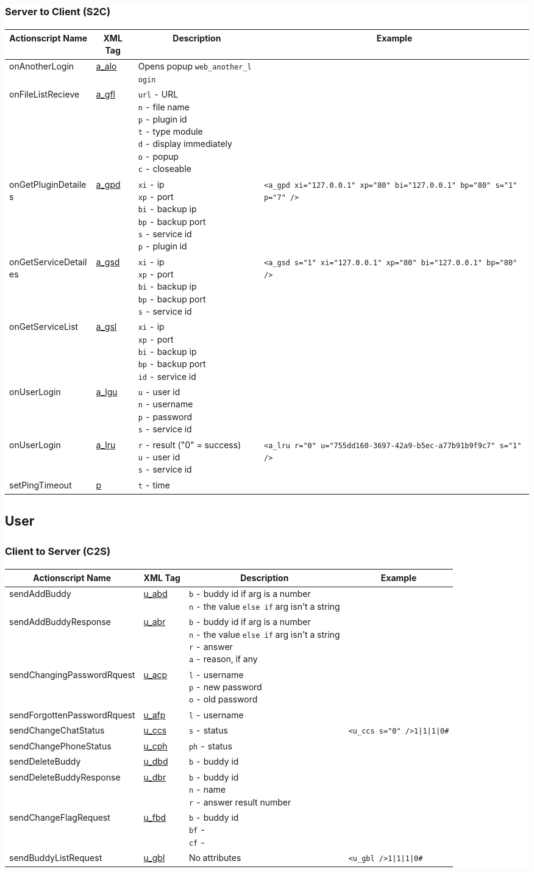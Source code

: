 ### Server to Client (S2C)

| Actionscript Name    | XML Tag                       | Description                                                                                                                           | Example                                                               |
| -------------------- | ----------------------------- | ------------------------------------------------------------------------------------------------------------------------------------- | --------------------------------------------------------------------- |
| onAnotherLogin       | [a_alo](Core-Plugin.md#a_alo) | Opens popup `web_another_login`                                                                                                       |                                                                       |
| onFileListRecieve    | [a_gfl](Core-Plugin.md#a_gfl) | `url` - URL<br>`n` - file name<br>`p` - plugin id<br>`t` - type module<br>`d` - display immediately<br>`o` - popup<br>`c` - closeable |                                                                       |
| onGetPluginDetailes  | [a_gpd](Core-Plugin.md#a_gpd) | `xi` - ip<br>`xp` - port<br>`bi` - backup ip<br>`bp` - backup port<br>`s` - service id<br>`p` - plugin id                             | `<a_gpd xi="127.0.0.1" xp="80" bi="127.0.0.1" bp="80" s="1" p="7" />` |
| onGetServiceDetailes | [a_gsd](Core-Plugin.md#a_gsd) | `xi` - ip<br>`xp` - port<br>`bi` - backup ip<br>`bp` - backup port<br>`s` - service id                                                | `<a_gsd s="1" xi="127.0.0.1" xp="80" bi="127.0.0.1" bp="80" />`       |
| onGetServiceList     | [a_gsl](Core-Plugin.md#a_gsl) | `xi` - ip<br>`xp` - port<br>`bi` - backup ip<br>`bp` - backup port<br>`id` - service id                                               |                                                                       |
| onUserLogin          | [a_lgu](Core-Plugin.md#a_lgu) | `u` - user id<br>`n` - username<br>`p` - password<br>`s` - service id                                                                 |                                                                       |
| onUserLogin          | [a_lru](Core-Plugin.md#a_lru) | `r` - result ("0" = success)<br>`u` - user id<br>`s` - service id                                                                     | `<a_lru r="0" u="755dd160-3697-42a9-b5ec-a77b91b9f9c7" s="1" />`      |
| setPingTimeout       | [p](Core-Plugin.md#p)         | `t` - time                                                                                                                            |                                                                       |

##  User

### Client to Server (C2S)

| Actionscript Name           | XML Tag                       | Description                                                                                                                                                               | Example                      |
| --------------------------- | ----------------------------- | ------------------------------------------------------------------------------------------------------------------------------------------------------------------------- | ---------------------------- |
| sendAddBuddy                | [u_abd](User-Plugin.md#u_abd) | `b` - buddy id if arg is a number<br>`n` - the value `else if` arg isn't a string                                                                                         |                              |
| sendAddBuddyResponse        | [u_abr](User-Plugin.md#u_abr) | `b` - buddy id if arg is a number<br>`n` - the value `else if` arg isn't a string<br>`r` - answer<br>`a` - reason, if any                                                 |                              |
| sendChangingPasswordRquest  | [u_acp](User-Plugin.md#u_acp) | `l` - username<br>`p` - new password<br>`o` - old password                                                                                                                |                              |
| sendForgottenPasswordRquest | [u_afp](User-Plugin.md#u_afp) | `l` - username                                                                                                                                                            |                              |
| sendChangeChatStatus        | [u_ccs](User-Plugin.md#u_ccs) | `s` - status                                                                                                                                                              | `<u_ccs s="0" />1\|1\|1\|0#` |
| sendChangePhoneStatus       | [u_cph](User-Plugin.md#u_cph) | `ph` - status                                                                                                                                                             |                              |
| sendDeleteBuddy             | [u_dbd](User-Plugin.md#u_dbd) | `b` - buddy id                                                                                                                                                            |                              |
| sendDeleteBuddyResponse     | [u_dbr](User-Plugin.md#u_dbr) | `b` - buddy id<br>`n` - name<br>`r` - answer result number                                                                                                                |                              |
| sendChangeFlagRequest       | [u_fbd](User-Plugin.md#u_fbd) | `b` - buddy id<br>`bf` - <br>`cf` -                                                                                                                                       |                              |
| sendBuddyListRequest        | [u_gbl](User-Plugin.md#u_gbl) | No attributes                                                                                                                                                             | `<u_gbl />1\|1\|1\|0#`       |